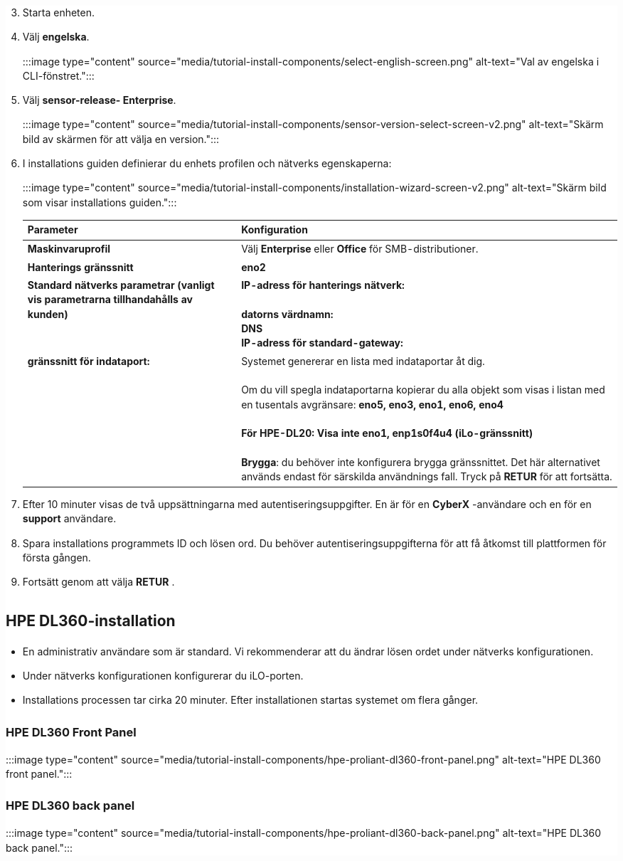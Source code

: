 3. Starta enheten.

4. Välj **engelska**.

    :::image type="content" source="media/tutorial-install-components/select-english-screen.png" alt-text="Val av engelska i CLI-fönstret.":::

5. Välj **sensor-release- <version> Enterprise**.

    :::image type="content" source="media/tutorial-install-components/sensor-version-select-screen-v2.png" alt-text="Skärm bild av skärmen för att välja en version.":::

6. I installations guiden definierar du enhets profilen och nätverks egenskaperna:

    :::image type="content" source="media/tutorial-install-components/installation-wizard-screen-v2.png" alt-text="Skärm bild som visar installations guiden.":::

    | Parameter | Konfiguration |
    | ----------| ------------- |
    | **Maskinvaruprofil** | Välj **Enterprise** eller **Office** för SMB-distributioner. |
    | **Hanterings gränssnitt** | **eno2** |
    | **Standard nätverks parametrar (vanligt vis parametrarna tillhandahålls av kunden)** | **IP-adress för hanterings nätverk:** <br/> <br/>**datorns värdnamn:** <br/>**DNS** <br/>**IP-adress för standard-gateway:**|
    | **gränssnitt för indataport:** | Systemet genererar en lista med indataportar åt dig.<br/><br/>Om du vill spegla indataportarna kopierar du alla objekt som visas i listan med en tusentals avgränsare: **eno5, eno3, eno1, eno6, eno4**<br/><br/>**För HPE-DL20: Visa inte eno1, enp1s0f4u4 (iLo-gränssnitt)**<br/><br/>**Brygga**: du behöver inte konfigurera brygga gränssnittet. Det här alternativet används endast för särskilda användnings fall. Tryck på **RETUR** för att fortsätta. |

7. Efter 10 minuter visas de två uppsättningarna med autentiseringsuppgifter. En är för en **CyberX** -användare och en för en **support** användare.

8. Spara installations programmets ID och lösen ord. Du behöver autentiseringsuppgifterna för att få åtkomst till plattformen för första gången.

9. Fortsätt genom att välja **RETUR** .

## <a name="hpe-proliant-dl360-installation"></a>HPE DL360-installation

  - En administrativ användare som är standard. Vi rekommenderar att du ändrar lösen ordet under nätverks konfigurationen.

  - Under nätverks konfigurationen konfigurerar du iLO-porten.

  - Installations processen tar cirka 20 minuter. Efter installationen startas systemet om flera gånger.

### <a name="hpe-proliant-dl360-front-panel"></a>HPE DL360 Front Panel

:::image type="content" source="media/tutorial-install-components/hpe-proliant-dl360-front-panel.png" alt-text="HPE DL360 front panel.":::

### <a name="hpe-proliant-dl360-back-panel"></a>HPE DL360 back panel

:::image type="content" source="media/tutorial-install-components/hpe-proliant-dl360-back-panel.png" alt-text="HPE DL360 back panel.":::
